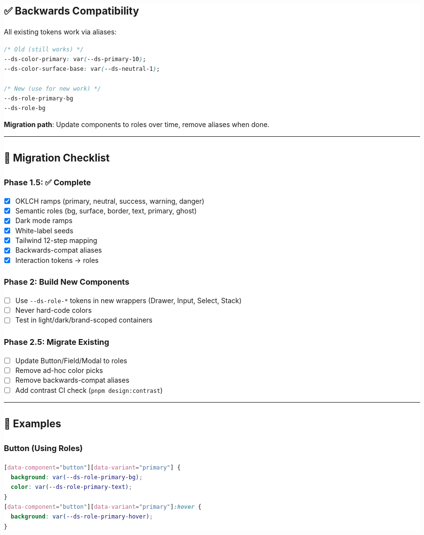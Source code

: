 
## ✅ Backwards Compatibility

All existing tokens work via aliases:
```css
/* Old (still works) */
--ds-color-primary: var(--ds-primary-10);
--ds-color-surface-base: var(--ds-neutral-1);

/* New (use for new work) */
--ds-role-primary-bg
--ds-role-bg
```

**Migration path**: Update components to roles over time, remove aliases when done.

---

## 🎯 Migration Checklist

### Phase 1.5: ✅ Complete
- [x] OKLCH ramps (primary, neutral, success, warning, danger)
- [x] Semantic roles (bg, surface, border, text, primary, ghost)
- [x] Dark mode ramps
- [x] White-label seeds
- [x] Tailwind 12-step mapping
- [x] Backwards-compat aliases
- [x] Interaction tokens → roles

### Phase 2: Build New Components
- [ ] Use `--ds-role-*` tokens in new wrappers (Drawer, Input, Select, Stack)
- [ ] Never hard-code colors
- [ ] Test in light/dark/brand-scoped containers

### Phase 2.5: Migrate Existing
- [ ] Update Button/Field/Modal to roles
- [ ] Remove ad-hoc color picks
- [ ] Remove backwards-compat aliases
- [ ] Add contrast CI check (`pnpm design:contrast`)

---

## 📖 Examples

### Button (Using Roles)
```css
[data-component="button"][data-variant="primary"] {
  background: var(--ds-role-primary-bg);
  color: var(--ds-role-primary-text);
}
[data-component="button"][data-variant="primary"]:hover {
  background: var(--ds-role-primary-hover);
}
```
